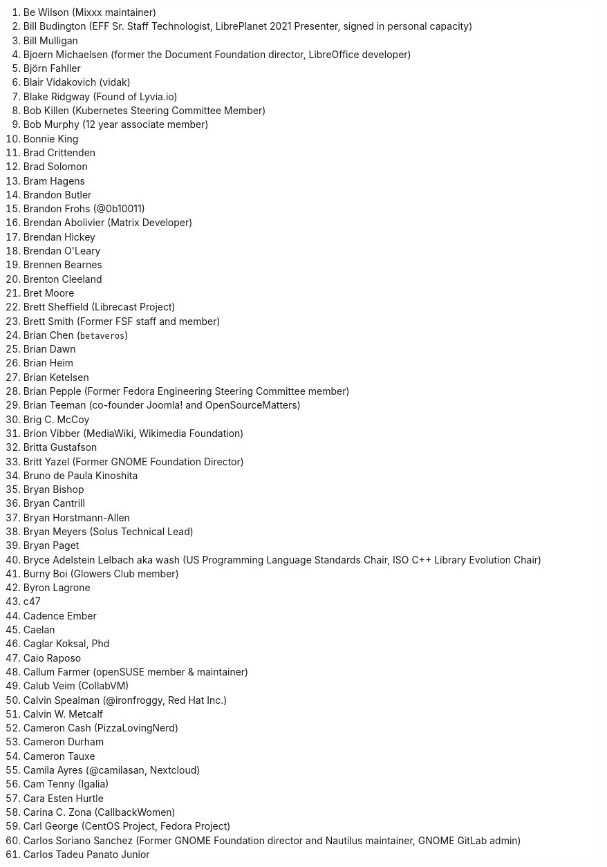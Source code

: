 1. Be Wilson (Mixxx maintainer)
1. Bill Budington (EFF Sr. Staff Technologist, LibrePlanet 2021 Presenter, signed in personal capacity)
1. Bill Mulligan
1. Bjoern Michaelsen (former the Document Foundation director, LibreOffice developer)
1. Björn Fahller
1. Blair Vidakovich (vidak)
1. Blake Ridgway (Found of Lyvia.io)
1. Bob Killen (Kubernetes Steering Committee Member)
1. Bob Murphy (12 year associate member)
1. Bonnie King
1. Brad Crittenden
1. Brad Solomon
1. Bram Hagens
1. Brandon Butler
1. Brandon Frohs (@0b10011)
1. Brendan Abolivier (Matrix Developer)
1. Brendan Hickey
1. Brendan O'Leary
1. Brennen Bearnes
1. Brenton Cleeland
1. Bret Moore
1. Brett Sheffield (Librecast Project)
1. Brett Smith (Former FSF staff and member)
1. Brian Chen (`betaveros`)
1. Brian Dawn
1. Brian Heim
1. Brian Ketelsen
1. Brian Pepple (Former Fedora Engineering Steering Committee member)
1. Brian Teeman (co-founder Joomla! and OpenSourceMatters)
1. Brig C. McCoy
1. Brion Vibber (MediaWiki, Wikimedia Foundation)
1. Britta Gustafson
1. Britt Yazel (Former GNOME Foundation Director)
1. Bruno de Paula Kinoshita
1. Bryan Bishop
1. Bryan Cantrill
1. Bryan Horstmann-Allen
1. Bryan Meyers (Solus Technical Lead)
1. Bryan Paget
1. Bryce Adelstein Lelbach aka wash (US Programming Language Standards Chair, ISO C++ Library Evolution Chair)
1. Burny Boi (Glowers Club member)
1. Byron Lagrone
1. c47
1. Cadence Ember
1. Caelan
1. Caglar Koksal, Phd
1. Caio Raposo
1. Callum Farmer (openSUSE member & maintainer)
1. Calub Veim (CollabVM)
1. Calvin Spealman (@ironfroggy, Red Hat Inc.)
1. Calvin W. Metcalf
1. Cameron Cash (PizzaLovingNerd)
1. Cameron Durham
1. Cameron Tauxe
1. Camila Ayres (@camilasan, Nextcloud)
1. Cam Tenny (Igalia)
1. Cara Esten Hurtle
1. Carina C. Zona (CallbackWomen)
1. Carl George (CentOS Project, Fedora Project)
1. Carlos Soriano Sanchez (Former GNOME Foundation director and Nautilus maintainer, GNOME GitLab admin)
1. Carlos Tadeu Panato Junior
